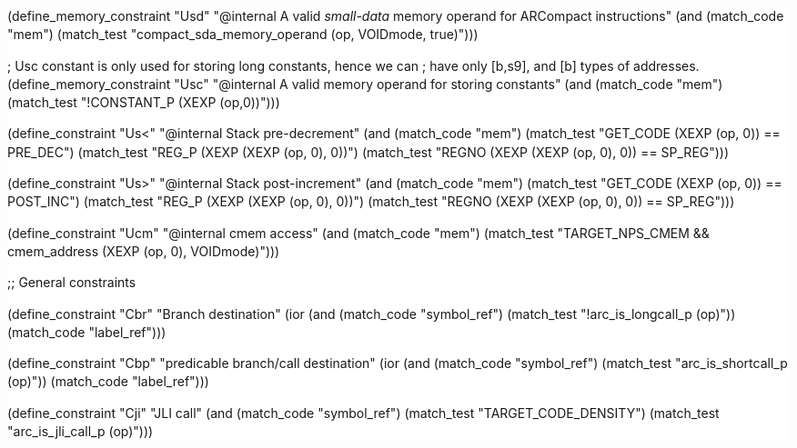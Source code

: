 (define_memory_constraint "Usd"
   "@internal
    A valid _small-data_ memory operand for ARCompact instructions"
   (and (match_code "mem")
	(match_test "compact_sda_memory_operand (op, VOIDmode, true)")))

; Usc constant is only used for storing long constants, hence we can
; have only [b,s9], and [b] types of addresses.
(define_memory_constraint "Usc"
  "@internal
   A valid memory operand for storing constants"
  (and (match_code "mem")
       (match_test "!CONSTANT_P (XEXP (op,0))")))

(define_constraint "Us<"
  "@internal
   Stack pre-decrement"
  (and (match_code "mem")
       (match_test "GET_CODE (XEXP (op, 0)) == PRE_DEC")
       (match_test "REG_P (XEXP (XEXP (op, 0), 0))")
       (match_test "REGNO (XEXP (XEXP (op, 0), 0)) == SP_REG")))

(define_constraint "Us>"
  "@internal
   Stack post-increment"
  (and (match_code "mem")
       (match_test "GET_CODE (XEXP (op, 0)) == POST_INC")
       (match_test "REG_P (XEXP (XEXP (op, 0), 0))")
       (match_test "REGNO (XEXP (XEXP (op, 0), 0)) == SP_REG")))

(define_constraint "Ucm"
  "@internal
  cmem access"
  (and (match_code "mem")
       (match_test "TARGET_NPS_CMEM && cmem_address (XEXP (op, 0), VOIDmode)")))

;; General constraints

(define_constraint "Cbr"
  "Branch destination"
  (ior (and (match_code "symbol_ref")
	    (match_test "!arc_is_longcall_p (op)"))
       (match_code "label_ref")))

(define_constraint "Cbp"
  "predicable branch/call destination"
  (ior (and (match_code "symbol_ref")
	    (match_test "arc_is_shortcall_p (op)"))
       (match_code "label_ref")))

(define_constraint "Cji"
  "JLI call"
  (and (match_code "symbol_ref")
       (match_test "TARGET_CODE_DENSITY")
       (match_test "arc_is_jli_call_p (op)")))

